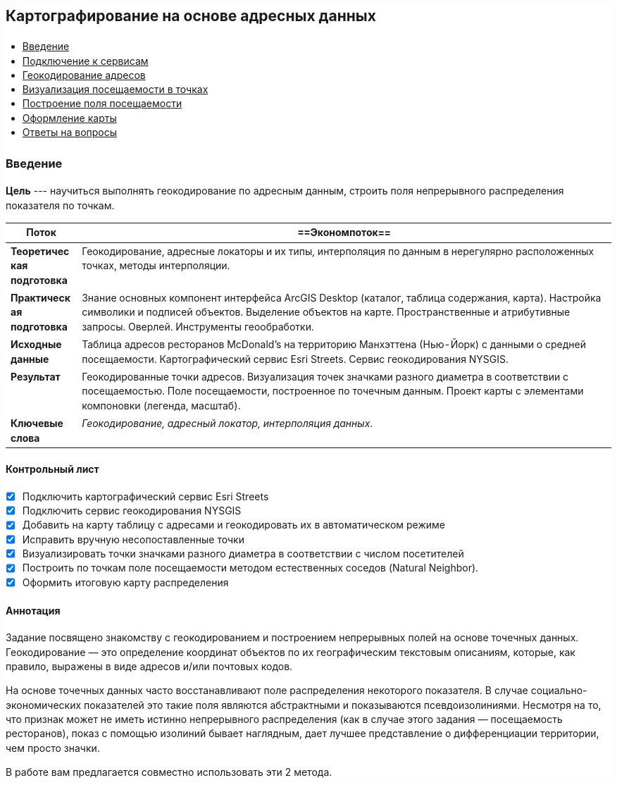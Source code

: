 ## Картографирование на основе адресных данных




* [Введение](#введение)
* [Подключение к сервисам](#подключение-к-сервисам)
* [Геокодирование адресов](#геокодирование-адресов)
* [Визуализация посещаемости в точках](#визуализация-посещаемости-в-точках)
* [Построение поля посещаемости](#построение-поля-посещаемости)
* [Оформление карты](#оформление-карты)
* [Ответы на вопросы](#ответы-на-вопросы)




### Введение

**Цель** --- научиться выполнять геокодирование по адресным данным, строить поля непрерывного распределения показателя по точкам.

| **Поток**  |  ==Экономпоток== |
|---|---|
| **Теоретическая подготовка** | Геокодирование, адресные локаторы и их типы, интерполяция по данным в нерегулярно расположенных точках, методы интерполяции. |
| **Практическая подготовка** | Знание основных компонент интерфейса ArcGIS Desktop (каталог, таблица содержания, карта). Настройка символики и подписей объектов. Выделение объектов на карте. Пространственные и атрибутивные запросы. Оверлей. Инструменты геообработки. |
| **Исходные данные** | Таблица адресов ресторанов McDonald’s на территорию Манхэттена (Нью-Йорк) с данными о средней посещаемости. Картографический сервис Esri Streets. Сервис геокодирования NYSGIS. |
| **Результат** | Геокодированные точки адресов. Визуализация точек значками разного диаметра в соответствии с посещаемостью. Поле посещаемости, построенное по точечным данным. Проект карты с элементами компоновки (легенда, масштаб). |
| **Ключевые слова** | *Геокодирование, адресный локатор, интерполяция данных*. |

#### Контрольный лист

* [x] Подключить картографический сервис Esri Streets
* [x] Подключить сервис геокодирования NYSGIS
* [x] Добавить на карту таблицу с адресами и геокодировать их в автоматическом режиме
* [x] Исправить вручную несопоставленные точки
* [x] Визуализировать точки значками разного диаметра в соответствии с числом посетителей
* [x] Построить по точкам поле посещаемости методом естественных соседов (Natural Neighbor).
* [x] Оформить итоговую карту распределения

#### Аннотация

Задание посвящено знакомству с геокодированием и построением непрерывных полей на основе точечных данных. Геокодирование — это определение координат объектов по их географическим текстовым описаниям, которые, как правило, выражены в виде адресов и/или почтовых кодов.

На основе точечных данных часто восстанавливают поле распределения некоторого показателя. В случае социально-экономических показателей это такие поля являются абстрактными и показываются псевдоизолиниями. Несмотря на то, что признак может не иметь истинно непрерывного распределения (как в случае этого задания — посещаемость ресторанов), показ с помощью изолиний бывает наглядным, дает лучшее представление о дифференциации территории, чем просто значки.

В работе вам предлагается совместно использовать эти 2 метода.
